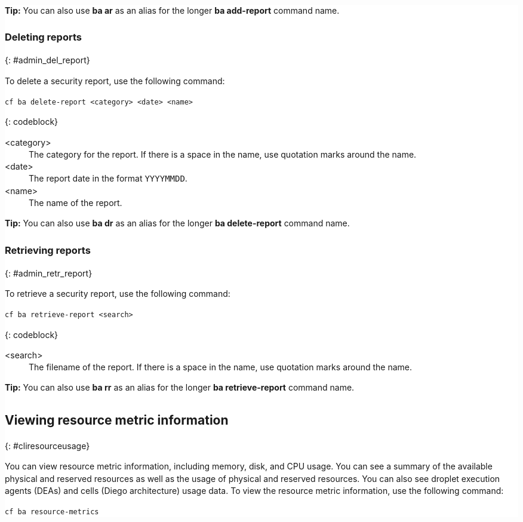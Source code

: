 **Tip:** You can also use **ba ar** as an alias for the longer
**ba add-report** command name.

### Deleting reports
{: #admin_del_report}

To delete a security report, use the following command:

```
cf ba delete-report <category> <date> <name>
```
{: codeblock}

<dl class="parml">
<dt class="pt dlterm">&lt;category&gt;</dt>
<dd class="pd">The category for the report. If there is a space in the name, use quotation marks around the
name.</dd>
<dt class="pt dlterm">&lt;date&gt;</dt>
<dd class="pd">The report date in the format <samp class="ph codeph">YYYYMMDD</samp>.</dd>
<dt class="pt dlterm">&lt;name&gt;</dt>
<dd class="pd">The name of the report.</dd>
</dl>

**Tip:** You can also use **ba dr** as an alias for the longer
**ba delete-report** command name.

### Retrieving reports
{: #admin_retr_report}

To retrieve a security report, use the following command:

```
cf ba retrieve-report <search>
```
{: codeblock}

<dl class="parml">
<dt class="pt dlterm">&lt;search&gt;</dt>
<dd class="pd">The filename of the report. If there is a space in the name, use quotation marks around the
name.</dd>
</dl>

**Tip:** You can also use **ba rr** as an alias for the longer **ba retrieve-report** command name.

## Viewing resource metric information
{: #cliresourceusage}

You can view resource metric information, including memory, disk, and CPU usage. You can see a summary of the available physical and reserved resources as well as the usage of physical and reserved resources. You can also see droplet execution agents (DEAs) and cells (Diego architecture) usage data. To view the resource metric information, use the following command:

```
cf ba resource-metrics
```

